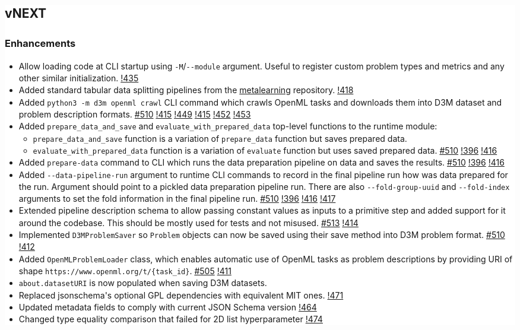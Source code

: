 ## vNEXT

### Enhancements

* Allow loading code at CLI startup using `-M`/`--module` argument.
  Useful to register custom problem types and metrics
  and any other similar initialization.
  [!435](https://gitlab.com/datadrivendiscovery/d3m/-/merge_requests/435)
* Added standard tabular data splitting pipelines from the [metalearning](https://gitlab.com/datadrivendiscovery/metalearning/-/merge_requests/75) repository.
  [!418](https://gitlab.com/datadrivendiscovery/d3m/-/merge_requests/418)
* Added `python3 -m d3m openml crawl` CLI command which crawls OpenML tasks and downloads
  them into D3M dataset and problem description formats.
  [#510](https://gitlab.com/datadrivendiscovery/d3m/-/issues/510)
  [!415](https://gitlab.com/datadrivendiscovery/d3m/-/merge_requests/415)
  [!449](https://gitlab.com/datadrivendiscovery/d3m/-/merge_requests/449)
  [!415](https://gitlab.com/datadrivendiscovery/d3m/-/merge_requests/451)
  [!452](https://gitlab.com/datadrivendiscovery/d3m/-/merge_requests/452)
  [!453](https://gitlab.com/datadrivendiscovery/d3m/-/merge_requests/453)
* Added `prepare_data_and_save` and `evaluate_with_prepared_data` top-level functions to the runtime module:
  * `prepare_data_and_save` function is a variation of `prepare_data` function but saves prepared data.
  * `evaluate_with_prepared_data` function is a variation of `evaluate` function but uses saved prepared data.
  [#510](https://gitlab.com/datadrivendiscovery/d3m/-/issues/510)
  [!396](https://gitlab.com/datadrivendiscovery/d3m/-/merge_requests/413)
  [!416](https://gitlab.com/datadrivendiscovery/d3m/-/merge_requests/416)
* Added `prepare-data` command to CLI which runs the data preparation pipeline on data and saves the results.
  [#510](https://gitlab.com/datadrivendiscovery/d3m/-/issues/510)
  [!396](https://gitlab.com/datadrivendiscovery/d3m/-/merge_requests/413)
  [!416](https://gitlab.com/datadrivendiscovery/d3m/-/merge_requests/416)
* Added `--data-pipeline-run` argument to runtime CLI commands to record
  in the final pipeline run how was data prepared for the run.
  Argument should point to a pickled data preparation pipeline run.
  There are also `--fold-group-uuid` and `--fold-index` arguments to set the fold
  information in the final pipeline run.
  [#510](https://gitlab.com/datadrivendiscovery/d3m/-/issues/510)
  [!396](https://gitlab.com/datadrivendiscovery/d3m/-/merge_requests/413)
  [!416](https://gitlab.com/datadrivendiscovery/d3m/-/merge_requests/416)
  [!417](https://gitlab.com/datadrivendiscovery/d3m/-/merge_requests/417)
* Extended pipeline description schema to allow passing constant values as
  inputs to a primitive step and added support for it around the codebase.
  This should be mostly used for tests and not misused.
  [#513](https://gitlab.com/datadrivendiscovery/d3m/-/issues/513)
  [!414](https://gitlab.com/datadrivendiscovery/d3m/-/merge_requests/414)
* Implemented `D3MProblemSaver` so `Problem` objects can now be saved using their
  save method into D3M problem format.
  [#510](https://gitlab.com/datadrivendiscovery/d3m/-/issues/510)
  [!412](https://gitlab.com/datadrivendiscovery/d3m/-/merge_requests/412)
* Added `OpenMLProblemLoader` class, which enables automatic use of OpenML
  tasks as problem descriptions by providing URI of shape `https://www.openml.org/t/{task_id}`.
  [#505](https://gitlab.com/datadrivendiscovery/d3m/-/issues/505)
  [!411](https://gitlab.com/datadrivendiscovery/d3m/-/merge_requests/411)
* `about.datasetURI` is now populated when saving D3M datasets.
* Replaced jsonschema's optional GPL dependencies with equivalent MIT ones.
  [!471](https://gitlab.com/datadrivendiscovery/d3m/-/merge_requests/471)
* Updated metadata fields to comply with current JSON Schema version
  [!464](https://gitlab.com/datadrivendiscovery/d3m/-/merge_requests/464)
* Changed type equality comparison that failed for 2D list hyperparameter
  [!474](https://gitlab.com/datadrivendiscovery/d3m/-/merge_requests/474)
